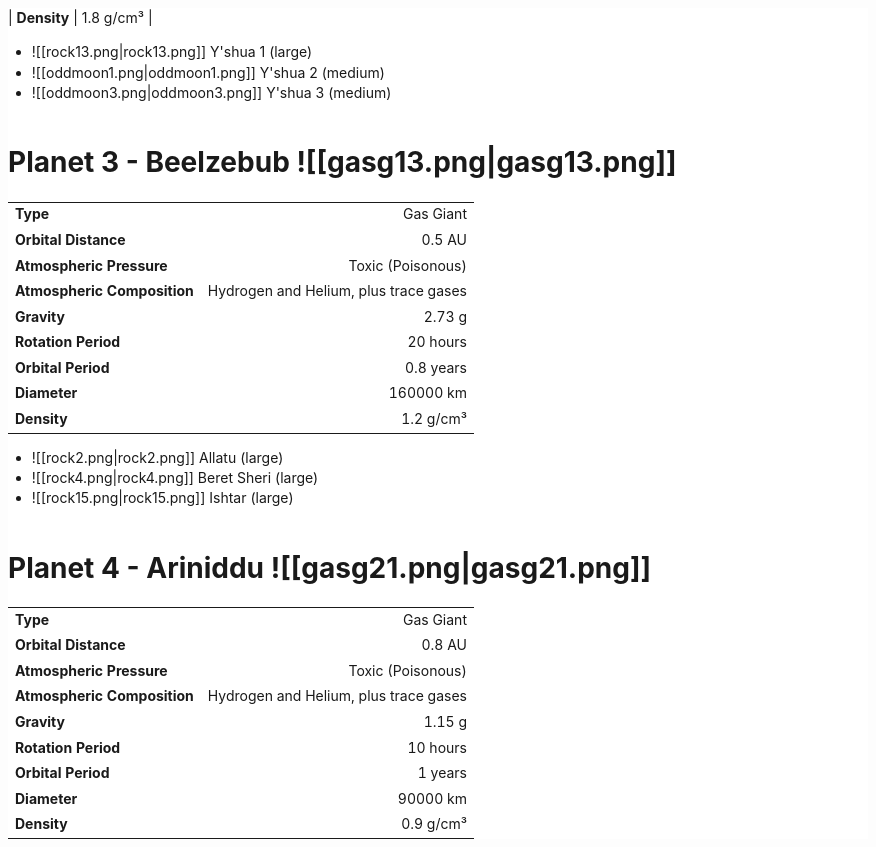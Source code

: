| **Density**                 |    1.8 g/cm³ |



- ![[rock13.png\|rock13.png]] Y'shua 1 (large)
- ![[oddmoon1.png\|oddmoon1.png]] Y'shua 2 (medium)
- ![[oddmoon3.png\|oddmoon3.png]] Y'shua 3 (medium)


# Planet 3 - Beelzebub ![[gasg13.png\|gasg13.png]]
|                             |                           |
| --------------------------- | -------------------------:|
| **Type**                    |             Gas Giant |
| **Orbital Distance**        |   0.5 AU |
| **Atmospheric Pressure**    |       Toxic (Poisonous) |
| **Atmospheric Composition** |      Hydrogen and Helium, plus trace gases |
| **Gravity**                 |        2.73 g |
| **Rotation Period**         |  20 hours |
| **Orbital Period** | 0.8 years |
| **Diameter**                |      160000 km | 
| **Density**                 |    1.2 g/cm³ |



- ![[rock2.png\|rock2.png]] Allatu (large)
- ![[rock4.png\|rock4.png]] Beret Sheri (large)
- ![[rock15.png\|rock15.png]] Ishtar (large)


# Planet 4 - Ariniddu ![[gasg21.png\|gasg21.png]]
|                             |                           |
| --------------------------- | -------------------------:|
| **Type**                    |             Gas Giant |
| **Orbital Distance**        |   0.8 AU |
| **Atmospheric Pressure**    |       Toxic (Poisonous) |
| **Atmospheric Composition** |      Hydrogen and Helium, plus trace gases |
| **Gravity**                 |        1.15 g |
| **Rotation Period**         |  10 hours |
| **Orbital Period** | 1 years |
| **Diameter**                |      90000 km | 
| **Density**                 |    0.9 g/cm³ |
